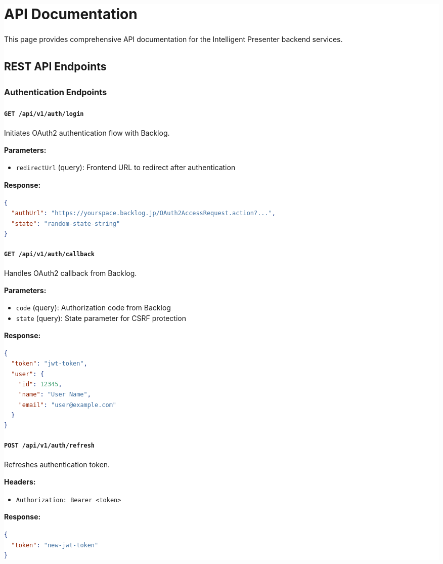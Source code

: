 

# API Documentation

This page provides comprehensive API documentation for the Intelligent Presenter backend services.

## REST API Endpoints

### Authentication Endpoints

#### `GET /api/v1/auth/login`
Initiates OAuth2 authentication flow with Backlog.

**Parameters:**
- `redirectUrl` (query): Frontend URL to redirect after authentication

**Response:**
```json
{
  "authUrl": "https://yourspace.backlog.jp/OAuth2AccessRequest.action?...",
  "state": "random-state-string"
}
```

#### `GET /api/v1/auth/callback`
Handles OAuth2 callback from Backlog.

**Parameters:**
- `code` (query): Authorization code from Backlog
- `state` (query): State parameter for CSRF protection

**Response:**
```json
{
  "token": "jwt-token",
  "user": {
    "id": 12345,
    "name": "User Name",
    "email": "user@example.com"
  }
}
```

#### `POST /api/v1/auth/refresh`
Refreshes authentication token.

**Headers:**
- `Authorization: Bearer <token>`

**Response:**
```json
{
  "token": "new-jwt-token"
}
```
